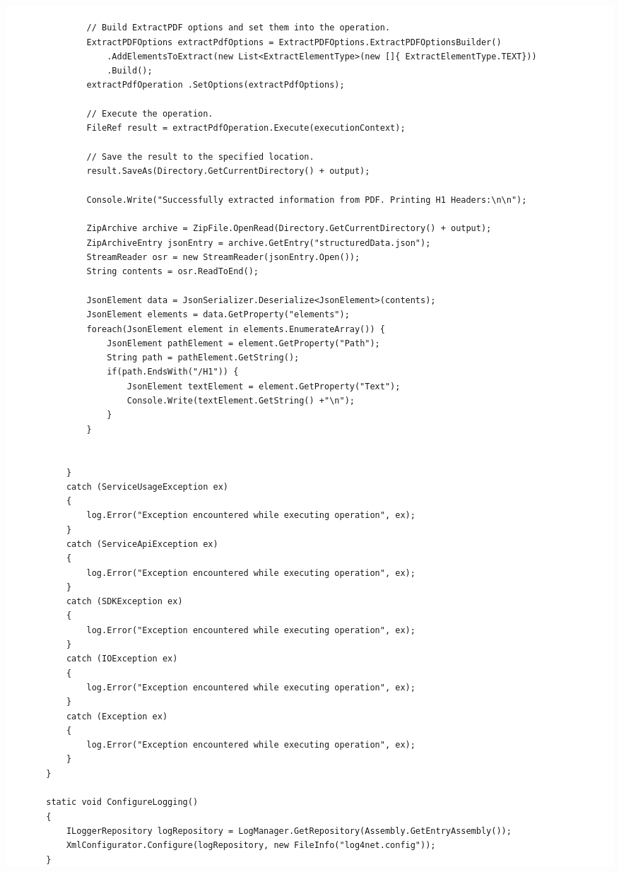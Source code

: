 ```clike
                
                // Build ExtractPDF options and set them into the operation.
                ExtractPDFOptions extractPdfOptions = ExtractPDFOptions.ExtractPDFOptionsBuilder()
                    .AddElementsToExtract(new List<ExtractElementType>(new []{ ExtractElementType.TEXT}))
                    .Build();
                extractPdfOperation .SetOptions(extractPdfOptions);

                // Execute the operation.
                FileRef result = extractPdfOperation.Execute(executionContext);

                // Save the result to the specified location.
                result.SaveAs(Directory.GetCurrentDirectory() + output);

        		Console.Write("Successfully extracted information from PDF. Printing H1 Headers:\n\n");

                ZipArchive archive = ZipFile.OpenRead(Directory.GetCurrentDirectory() + output);
                ZipArchiveEntry jsonEntry = archive.GetEntry("structuredData.json");
                StreamReader osr = new StreamReader(jsonEntry.Open());
                String contents = osr.ReadToEnd();
                
                JsonElement data = JsonSerializer.Deserialize<JsonElement>(contents);
                JsonElement elements = data.GetProperty("elements");
                foreach(JsonElement element in elements.EnumerateArray()) {
                    JsonElement pathElement = element.GetProperty("Path");
                    String path = pathElement.GetString();
                    if(path.EndsWith("/H1")) {
                        JsonElement textElement = element.GetProperty("Text");
                        Console.Write(textElement.GetString() +"\n");
                    }
                }

                
            }
            catch (ServiceUsageException ex)
            {
                log.Error("Exception encountered while executing operation", ex);
            }
            catch (ServiceApiException ex)
            {
                log.Error("Exception encountered while executing operation", ex);
            }
            catch (SDKException ex)
            {
                log.Error("Exception encountered while executing operation", ex);
            }
            catch (IOException ex)
            {
                log.Error("Exception encountered while executing operation", ex);
            }
            catch (Exception ex)
            {
                log.Error("Exception encountered while executing operation", ex);
            }
        }

        static void ConfigureLogging()
        {
            ILoggerRepository logRepository = LogManager.GetRepository(Assembly.GetEntryAssembly());
            XmlConfigurator.Configure(logRepository, new FileInfo("log4net.config"));
        }
```